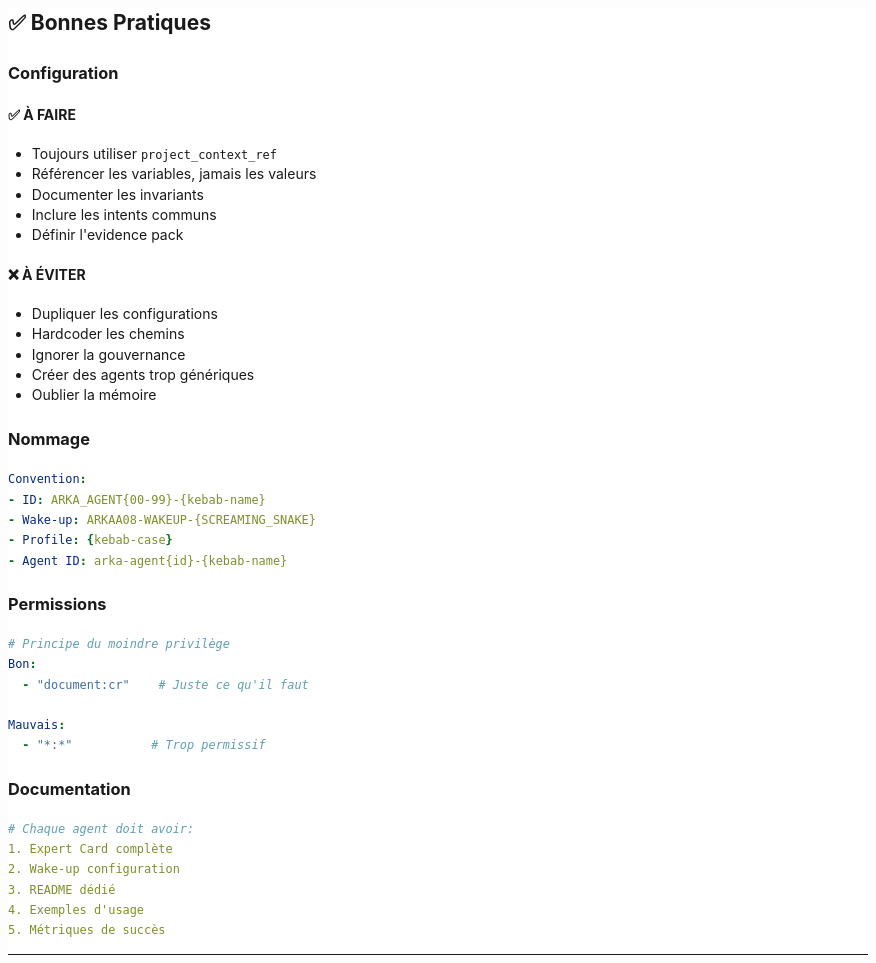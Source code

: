 ## ✅ Bonnes Pratiques

### Configuration

#### ✅ À FAIRE
- Toujours utiliser `project_context_ref`
- Référencer les variables, jamais les valeurs
- Documenter les invariants
- Inclure les intents communs
- Définir l'evidence pack

#### ❌ À ÉVITER
- Dupliquer les configurations
- Hardcoder les chemins
- Ignorer la gouvernance
- Créer des agents trop génériques
- Oublier la mémoire

### Nommage

```yaml
Convention:
- ID: ARKA_AGENT{00-99}-{kebab-name}
- Wake-up: ARKAA08-WAKEUP-{SCREAMING_SNAKE}
- Profile: {kebab-case}
- Agent ID: arka-agent{id}-{kebab-name}
```

### Permissions

```yaml
# Principe du moindre privilège
Bon:
  - "document:cr"    # Juste ce qu'il faut
  
Mauvais:
  - "*:*"           # Trop permissif
```

### Documentation

```yaml
# Chaque agent doit avoir:
1. Expert Card complète
2. Wake-up configuration
3. README dédié
4. Exemples d'usage
5. Métriques de succès
```

---

